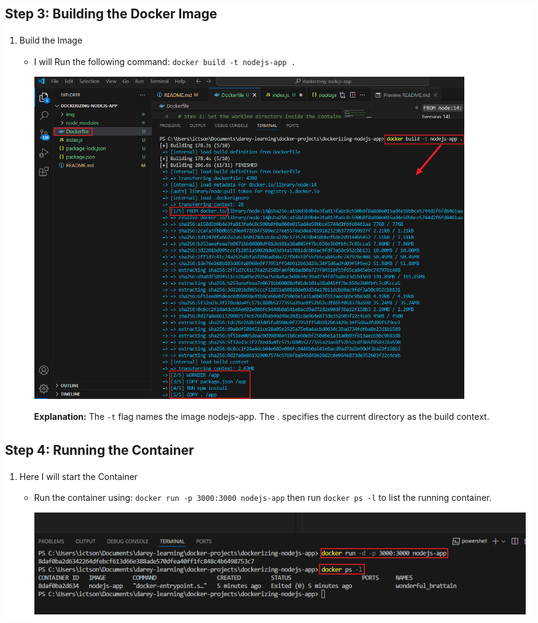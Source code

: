 ## **Step 3:** Building the Docker Image

1. Build the Image

    - I will Run the following command: `docker build -t nodejs-app .`

        ![](./img/7.docker-build.png)

        **Explanation:** The `-t` flag names the image nodejs-app. The . specifies the current directory as the build context.

## **Step 4:** Running the Container

1. Here I will start the Container

    - Run the container using: `docker run -p 3000:3000 nodejs-app` then run `docker ps -l` to list the running container.

        ![](./img/8.docker-run.png)
